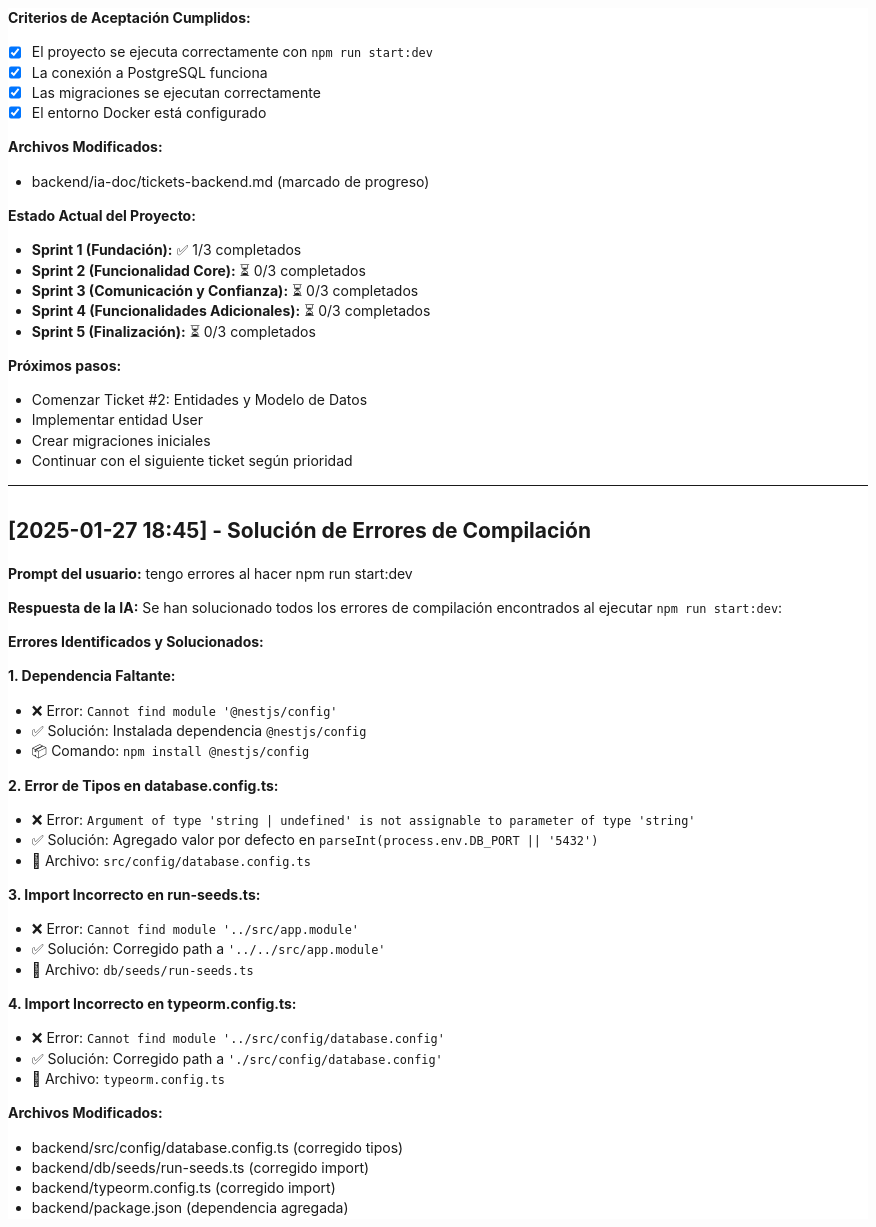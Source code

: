 **Criterios de Aceptación Cumplidos:**
- [x] El proyecto se ejecuta correctamente con `npm run start:dev`
- [x] La conexión a PostgreSQL funciona
- [x] Las migraciones se ejecutan correctamente
- [x] El entorno Docker está configurado

**Archivos Modificados:**
- backend/ia-doc/tickets-backend.md (marcado de progreso)

**Estado Actual del Proyecto:**
- **Sprint 1 (Fundación):** ✅ 1/3 completados
- **Sprint 2 (Funcionalidad Core):** ⏳ 0/3 completados  
- **Sprint 3 (Comunicación y Confianza):** ⏳ 0/3 completados
- **Sprint 4 (Funcionalidades Adicionales):** ⏳ 0/3 completados
- **Sprint 5 (Finalización):** ⏳ 0/3 completados

**Próximos pasos:**
- Comenzar Ticket #2: Entidades y Modelo de Datos
- Implementar entidad User
- Crear migraciones iniciales
- Continuar con el siguiente ticket según prioridad

---

## [2025-01-27 18:45] - Solución de Errores de Compilación

**Prompt del usuario:**
tengo errores al hacer npm run start:dev

**Respuesta de la IA:**
Se han solucionado todos los errores de compilación encontrados al ejecutar `npm run start:dev`:

**Errores Identificados y Solucionados:**

**1. Dependencia Faltante:**
- ❌ Error: `Cannot find module '@nestjs/config'`
- ✅ Solución: Instalada dependencia `@nestjs/config`
- 📦 Comando: `npm install @nestjs/config`

**2. Error de Tipos en database.config.ts:**
- ❌ Error: `Argument of type 'string | undefined' is not assignable to parameter of type 'string'`
- ✅ Solución: Agregado valor por defecto en `parseInt(process.env.DB_PORT || '5432')`
- 🔧 Archivo: `src/config/database.config.ts`

**3. Import Incorrecto en run-seeds.ts:**
- ❌ Error: `Cannot find module '../src/app.module'`
- ✅ Solución: Corregido path a `'../../src/app.module'`
- 🔧 Archivo: `db/seeds/run-seeds.ts`

**4. Import Incorrecto en typeorm.config.ts:**
- ❌ Error: `Cannot find module '../src/config/database.config'`
- ✅ Solución: Corregido path a `'./src/config/database.config'`
- 🔧 Archivo: `typeorm.config.ts`

**Archivos Modificados:**
- backend/src/config/database.config.ts (corregido tipos)
- backend/db/seeds/run-seeds.ts (corregido import)
- backend/typeorm.config.ts (corregido import)
- backend/package.json (dependencia agregada)
